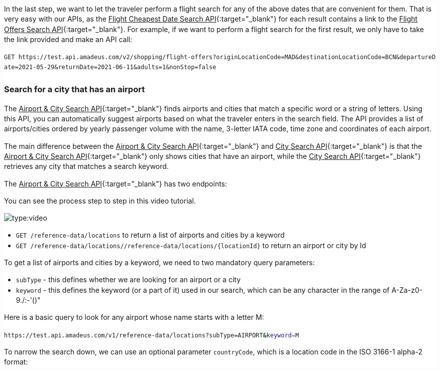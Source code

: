 
In the last step, we want to let the traveler perform a flight search for any of the above dates that are convenient for them. That is very easy with our APIs, as the [Flight Cheapest Date Search API](https://developers.amadeus.com/self-service/category/air/api-doc/flight-cheapest-date-search){:target="\_blank"} for each result contains a link to the [Flight Offers Search API](https://developers.amadeus.com/self-service/category/air/api-doc/flight-offers-search){:target="\_blank"}. For example, if we want to perform a flight search for the first result, we only have to take the link provided and make an API call:


`GET https://test.api.amadeus.com/v2/shopping/flight-offers?originLocationCode=MAD&destinationLocationCode=BCN&departureDate=2021-05-29&returnDate=2021-06-11&adults=1&nonStop=false`


### Search for a city that has an airport

The [Airport & City Search API](https://developers.amadeus.com/self-service/category/air/api-doc/airport-and-city-search){:target="\_blank"} finds airports and cities that match a specific word or a string of letters. Using this API, you can automatically suggest
airports based on what the traveler enters in the search field. The API provides a list of airports/cities ordered by yearly passenger volume with the name, 3-letter IATA code, time zone and coordinates of each airport. 

The main difference between the [Airport & City Search API](https://developers.amadeus.com/self-service/category/air/api-doc/airport-and-city-search){:target="\_blank"} and [City Search API](https://developers.amadeus.com/self-service/category/trip/api-doc/city-search){:target="\_blank"} is that the [Airport & City Search API](https://developers.amadeus.com/self-service/category/air/api-doc/airport-and-city-search){:target="\_blank"} only shows cities that have an airport, while the [City Search API](https://developers.amadeus.com/self-service/category/trip/api-doc/city-search){:target="\_blank"} retrieves any city that matches a search keyword.

The [Airport & City Search API](https://developers.amadeus.com/self-service/category/air/api-doc/airport-and-city-search){:target="\_blank"} has two endpoints:

You can see the process step to step in this video tutorial.

![type:video](https://www.youtube.com/embed/WoF2D1k5Y_I)


* `GET ​/reference-data​/locations` to return a list of airports and cities by a keyword
* `GET ​/reference-data​/locations//reference-data/locations/{locationId}` to return an airport or city by Id

To get a list of airports and cities by a keyword, we need to two mandatory query parameters:

* `subType` - this defines whether we are looking for an airport or a city
* `keyword` - this defines the keyword (or a part of it) used in our search, which can be any character in the range of A-Za-z0-9./:-'()"

Here is a basic query to look for any airport whose name starts with a letter M:

```bash
https://test.api.amadeus.com/v1/reference-data/locations?subType=AIRPORT&keyword=M
```

To narrow the search down, we can use an optional parameter `countryCode`, which is a location code in the ISO 3166-1 alpha-2 format:
